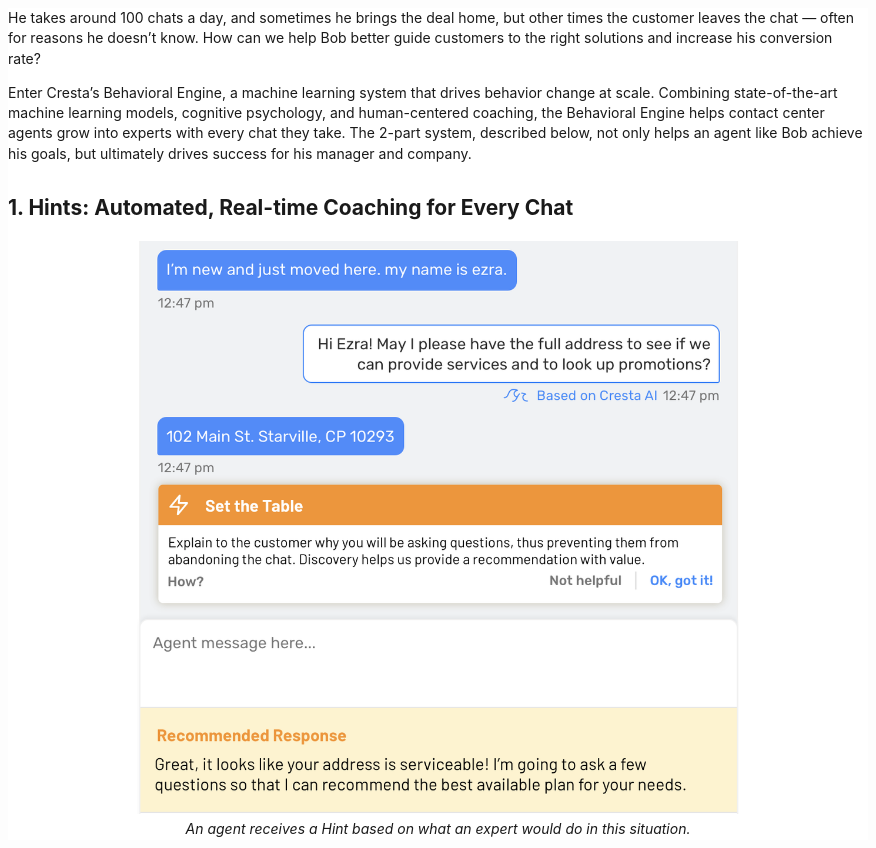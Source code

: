 He takes around 100 chats a day, and sometimes he brings the deal home, but other times the customer leaves the chat — often for reasons he doesn’t know. How can we help Bob better guide customers to the right solutions and increase his conversion rate?

Enter Cresta’s Behavioral Engine, a machine learning system that drives behavior change at scale. Combining state-of-the-art machine learning models, cognitive psychology, and human-centered coaching, the Behavioral Engine helps contact center agents grow into experts with every chat they take. The 2-part system, described below, not only helps an agent like Bob achieve his goals, but ultimately drives success for his manager and company.

## 1. Hints: Automated, Real-time Coaching for Every Chat

<p align="center">
  <img src="/assets/beh-2.png" width="70%"/><br>
  <em>An agent receives a Hint based on what an expert would do in this situation.</em>
</p>
